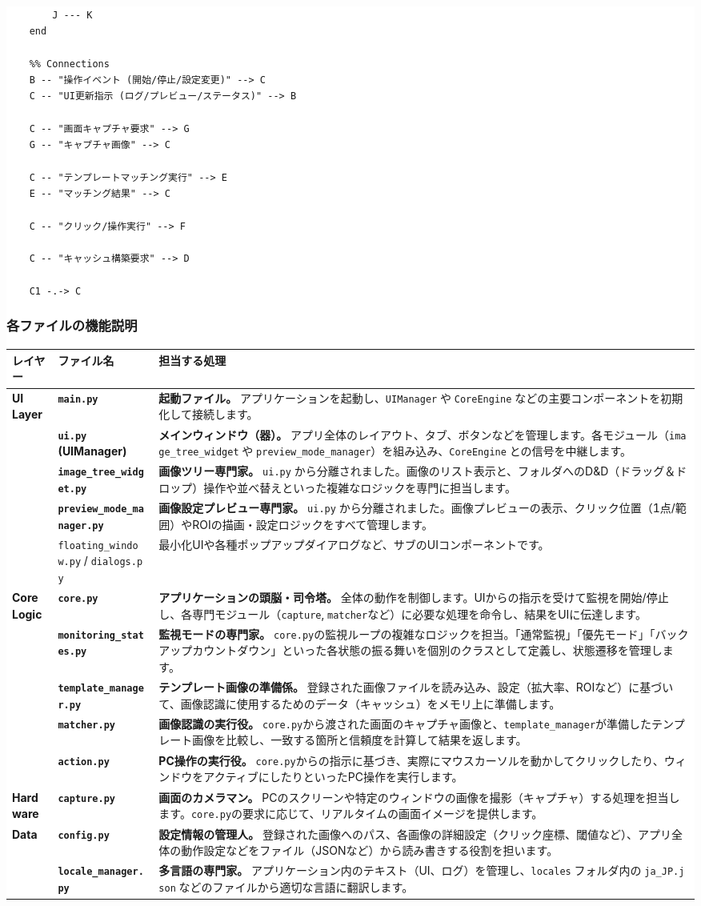 ```mermaid
        J --- K
    end

    %% Connections
    B -- "操作イベント (開始/停止/設定変更)" --> C
    C -- "UI更新指示 (ログ/プレビュー/ステータス)" --> B

    C -- "画面キャプチャ要求" --> G
    G -- "キャプチャ画像" --> C

    C -- "テンプレートマッチング実行" --> E
    E -- "マッチング結果" --> C

    C -- "クリック/操作実行" --> F
    
    C -- "キャッシュ構築要求" --> D

    C1 -.-> C
```

### 各ファイルの機能説明

| レイヤー | ファイル名 | 担当する処理 |
| :--- | :--- | :--- |
| **UI Layer** | **`main.py`** | **起動ファイル。** アプリケーションを起動し、`UIManager` や `CoreEngine` などの主要コンポーネントを初期化して接続します。|
| | **`ui.py` (UIManager)** | **メインウィンドウ（器）。** アプリ全体のレイアウト、タブ、ボタンなどを管理します。各モジュール（`image_tree_widget` や `preview_mode_manager`）を組み込み、`CoreEngine` との信号を中継します。|
| | **`image_tree_widget.py`** | **画像ツリー専門家。** `ui.py` から分離されました。画像のリスト表示と、フォルダへのD&D（ドラッグ＆ドロップ）操作や並べ替えといった複雑なロジックを専門に担当します。|
| | **`preview_mode_manager.py`** | **画像設定プレビュー専門家。** `ui.py` から分離されました。画像プレビューの表示、クリック位置（1点/範囲）やROIの描画・設定ロジックをすべて管理します。|
| | `floating_window.py` / `dialogs.py` | 最小化UIや各種ポップアップダイアログなど、サブのUIコンポーネントです。 |
| **Core Logic** | **`core.py`** | **アプリケーションの頭脳・司令塔。** 全体の動作を制御します。UIからの指示を受けて監視を開始/停止し、各専門モジュール（`capture`, `matcher`など）に必要な処理を命令し、結果をUIに伝達します。 |
| | **`monitoring_states.py`** | **監視モードの専門家。** `core.py`の監視ループの複雑なロジックを担当。「通常監視」「優先モード」「バックアップカウントダウン」といった各状態の振る舞いを個別のクラスとして定義し、状態遷移を管理します。 |
| | **`template_manager.py`** | **テンプレート画像の準備係。** 登録された画像ファイルを読み込み、設定（拡大率、ROIなど）に基づいて、画像認識に使用するためのデータ（キャッシュ）をメモリ上に準備します。 |
| | **`matcher.py`** | **画像認識の実行役。** `core.py`から渡された画面のキャプチャ画像と、`template_manager`が準備したテンプレート画像を比較し、一致する箇所と信頼度を計算して結果を返します。 |
| | **`action.py`** | **PC操作の実行役。** `core.py`からの指示に基づき、実際にマウスカーソルを動かしてクリックしたり、ウィンドウをアクティブにしたりといったPC操作を実行します。 |
| **Hardware** | **`capture.py`** | **画面のカメラマン。** PCのスクリーンや特定のウィンドウの画像を撮影（キャプチャ）する処理を担当します。`core.py`の要求に応じて、リアルタイムの画面イメージを提供します。 |
| **Data** | **`config.py`** | **設定情報の管理人。** 登録された画像へのパス、各画像の詳細設定（クリック座標、閾値など）、アプリ全体の動作設定などをファイル（JSONなど）から読み書きする役割を担います。 |
| | **`locale_manager.py`** | **多言語の専門家。** アプリケーション内のテキスト（UI、ログ）を管理し、`locales` フォルダ内の `ja_JP.json` などのファイルから適切な言語に翻訳します。 |
